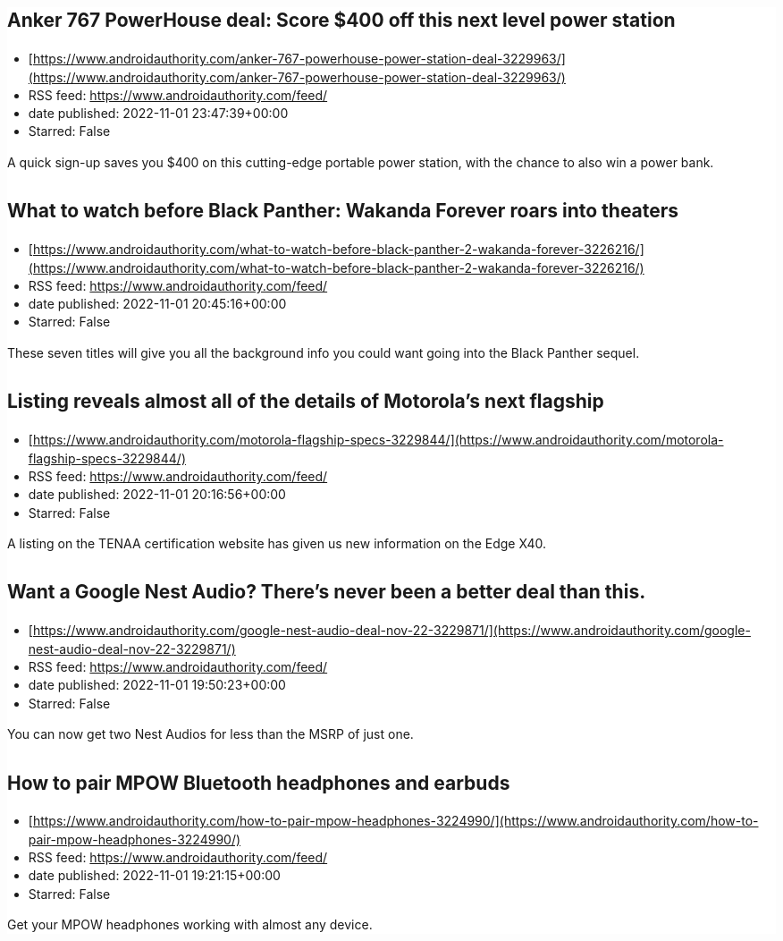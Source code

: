## Anker 767 PowerHouse deal: Score $400 off this next level power station
 - [https://www.androidauthority.com/anker-767-powerhouse-power-station-deal-3229963/](https://www.androidauthority.com/anker-767-powerhouse-power-station-deal-3229963/)
 - RSS feed: https://www.androidauthority.com/feed/
 - date published: 2022-11-01 23:47:39+00:00
 - Starred: False

A quick sign-up saves you $400 on this cutting-edge portable power station, with the chance to also win a power bank.

## What to watch before Black Panther: Wakanda Forever roars into theaters
 - [https://www.androidauthority.com/what-to-watch-before-black-panther-2-wakanda-forever-3226216/](https://www.androidauthority.com/what-to-watch-before-black-panther-2-wakanda-forever-3226216/)
 - RSS feed: https://www.androidauthority.com/feed/
 - date published: 2022-11-01 20:45:16+00:00
 - Starred: False

These seven titles will give you all the background info you could want going into the Black Panther sequel.

## Listing reveals almost all of the details of Motorola’s next flagship
 - [https://www.androidauthority.com/motorola-flagship-specs-3229844/](https://www.androidauthority.com/motorola-flagship-specs-3229844/)
 - RSS feed: https://www.androidauthority.com/feed/
 - date published: 2022-11-01 20:16:56+00:00
 - Starred: False

A listing on the TENAA certification website has given us new information on the Edge X40.

## Want a Google Nest Audio? There’s never been a better deal than this.
 - [https://www.androidauthority.com/google-nest-audio-deal-nov-22-3229871/](https://www.androidauthority.com/google-nest-audio-deal-nov-22-3229871/)
 - RSS feed: https://www.androidauthority.com/feed/
 - date published: 2022-11-01 19:50:23+00:00
 - Starred: False

You can now get two Nest Audios for less than the MSRP of just one.

## How to pair MPOW Bluetooth headphones and earbuds
 - [https://www.androidauthority.com/how-to-pair-mpow-headphones-3224990/](https://www.androidauthority.com/how-to-pair-mpow-headphones-3224990/)
 - RSS feed: https://www.androidauthority.com/feed/
 - date published: 2022-11-01 19:21:15+00:00
 - Starred: False

Get your MPOW headphones working with almost any device.
